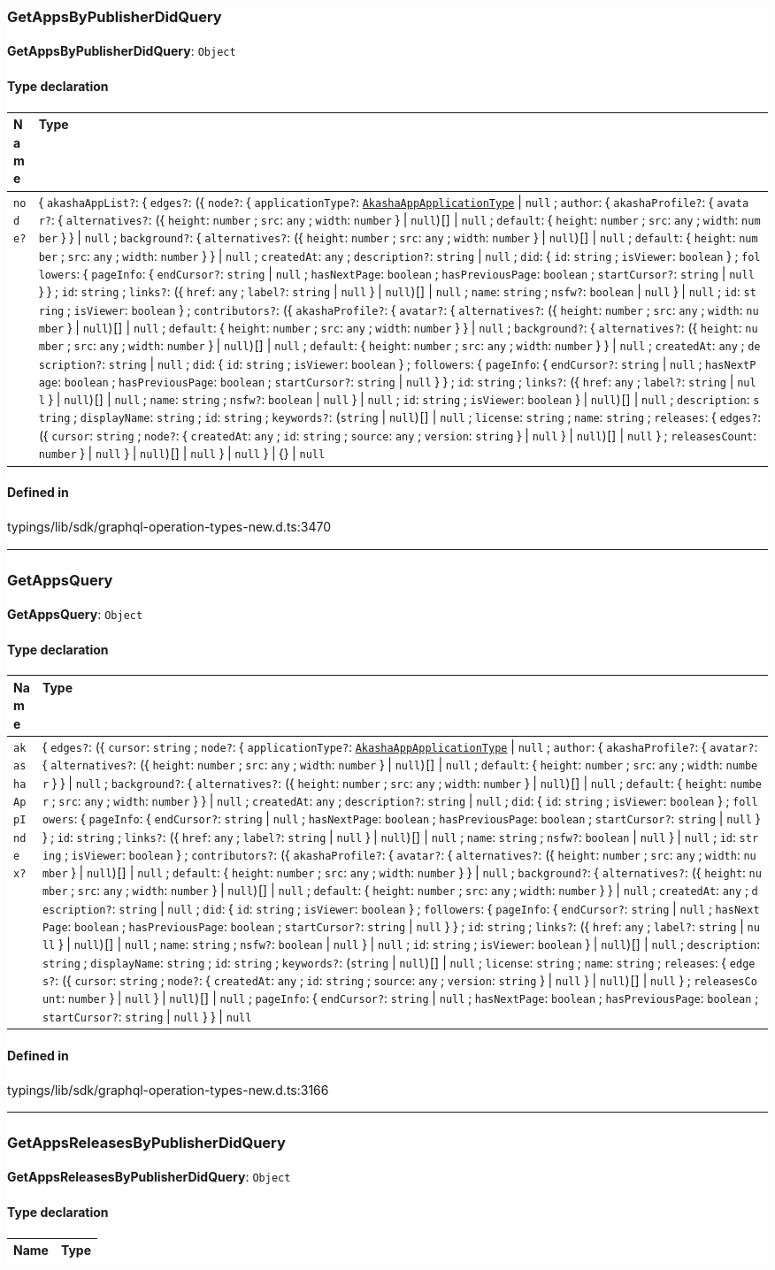 ### GetAppsByPublisherDidQuery

 **GetAppsByPublisherDidQuery**: `Object`

#### Type declaration

| Name | Type |
| :------ | :------ |
| `node?` | { `akashaAppList?`: { `edges?`: ({ `node?`: { `applicationType?`: [`AkashaAppApplicationType`](../enums/sdk.AkashaAppApplicationType.md) \| ``null`` ; `author`: { `akashaProfile?`: { `avatar?`: { `alternatives?`: ({ `height`: `number` ; `src`: `any` ; `width`: `number`  } \| ``null``)[] \| ``null`` ; `default`: { `height`: `number` ; `src`: `any` ; `width`: `number`  }  } \| ``null`` ; `background?`: { `alternatives?`: ({ `height`: `number` ; `src`: `any` ; `width`: `number`  } \| ``null``)[] \| ``null`` ; `default`: { `height`: `number` ; `src`: `any` ; `width`: `number`  }  } \| ``null`` ; `createdAt`: `any` ; `description?`: `string` \| ``null`` ; `did`: { `id`: `string` ; `isViewer`: `boolean`  } ; `followers`: { `pageInfo`: { `endCursor?`: `string` \| ``null`` ; `hasNextPage`: `boolean` ; `hasPreviousPage`: `boolean` ; `startCursor?`: `string` \| ``null``  }  } ; `id`: `string` ; `links?`: ({ `href`: `any` ; `label?`: `string` \| ``null``  } \| ``null``)[] \| ``null`` ; `name`: `string` ; `nsfw?`: `boolean` \| ``null``  } \| ``null`` ; `id`: `string` ; `isViewer`: `boolean`  } ; `contributors?`: ({ `akashaProfile?`: { `avatar?`: { `alternatives?`: ({ `height`: `number` ; `src`: `any` ; `width`: `number`  } \| ``null``)[] \| ``null`` ; `default`: { `height`: `number` ; `src`: `any` ; `width`: `number`  }  } \| ``null`` ; `background?`: { `alternatives?`: ({ `height`: `number` ; `src`: `any` ; `width`: `number`  } \| ``null``)[] \| ``null`` ; `default`: { `height`: `number` ; `src`: `any` ; `width`: `number`  }  } \| ``null`` ; `createdAt`: `any` ; `description?`: `string` \| ``null`` ; `did`: { `id`: `string` ; `isViewer`: `boolean`  } ; `followers`: { `pageInfo`: { `endCursor?`: `string` \| ``null`` ; `hasNextPage`: `boolean` ; `hasPreviousPage`: `boolean` ; `startCursor?`: `string` \| ``null``  }  } ; `id`: `string` ; `links?`: ({ `href`: `any` ; `label?`: `string` \| ``null``  } \| ``null``)[] \| ``null`` ; `name`: `string` ; `nsfw?`: `boolean` \| ``null``  } \| ``null`` ; `id`: `string` ; `isViewer`: `boolean`  } \| ``null``)[] \| ``null`` ; `description`: `string` ; `displayName`: `string` ; `id`: `string` ; `keywords?`: (`string` \| ``null``)[] \| ``null`` ; `license`: `string` ; `name`: `string` ; `releases`: { `edges?`: ({ `cursor`: `string` ; `node?`: { `createdAt`: `any` ; `id`: `string` ; `source`: `any` ; `version`: `string`  } \| ``null``  } \| ``null``)[] \| ``null``  } ; `releasesCount`: `number`  } \| ``null``  } \| ``null``)[] \| ``null``  } \| ``null``  } \| {} \| ``null`` |

#### Defined in

typings/lib/sdk/graphql-operation-types-new.d.ts:3470

___

### GetAppsQuery

 **GetAppsQuery**: `Object`

#### Type declaration

| Name | Type |
| :------ | :------ |
| `akashaAppIndex?` | { `edges?`: ({ `cursor`: `string` ; `node?`: { `applicationType?`: [`AkashaAppApplicationType`](../enums/sdk.AkashaAppApplicationType.md) \| ``null`` ; `author`: { `akashaProfile?`: { `avatar?`: { `alternatives?`: ({ `height`: `number` ; `src`: `any` ; `width`: `number`  } \| ``null``)[] \| ``null`` ; `default`: { `height`: `number` ; `src`: `any` ; `width`: `number`  }  } \| ``null`` ; `background?`: { `alternatives?`: ({ `height`: `number` ; `src`: `any` ; `width`: `number`  } \| ``null``)[] \| ``null`` ; `default`: { `height`: `number` ; `src`: `any` ; `width`: `number`  }  } \| ``null`` ; `createdAt`: `any` ; `description?`: `string` \| ``null`` ; `did`: { `id`: `string` ; `isViewer`: `boolean`  } ; `followers`: { `pageInfo`: { `endCursor?`: `string` \| ``null`` ; `hasNextPage`: `boolean` ; `hasPreviousPage`: `boolean` ; `startCursor?`: `string` \| ``null``  }  } ; `id`: `string` ; `links?`: ({ `href`: `any` ; `label?`: `string` \| ``null``  } \| ``null``)[] \| ``null`` ; `name`: `string` ; `nsfw?`: `boolean` \| ``null``  } \| ``null`` ; `id`: `string` ; `isViewer`: `boolean`  } ; `contributors?`: ({ `akashaProfile?`: { `avatar?`: { `alternatives?`: ({ `height`: `number` ; `src`: `any` ; `width`: `number`  } \| ``null``)[] \| ``null`` ; `default`: { `height`: `number` ; `src`: `any` ; `width`: `number`  }  } \| ``null`` ; `background?`: { `alternatives?`: ({ `height`: `number` ; `src`: `any` ; `width`: `number`  } \| ``null``)[] \| ``null`` ; `default`: { `height`: `number` ; `src`: `any` ; `width`: `number`  }  } \| ``null`` ; `createdAt`: `any` ; `description?`: `string` \| ``null`` ; `did`: { `id`: `string` ; `isViewer`: `boolean`  } ; `followers`: { `pageInfo`: { `endCursor?`: `string` \| ``null`` ; `hasNextPage`: `boolean` ; `hasPreviousPage`: `boolean` ; `startCursor?`: `string` \| ``null``  }  } ; `id`: `string` ; `links?`: ({ `href`: `any` ; `label?`: `string` \| ``null``  } \| ``null``)[] \| ``null`` ; `name`: `string` ; `nsfw?`: `boolean` \| ``null``  } \| ``null`` ; `id`: `string` ; `isViewer`: `boolean`  } \| ``null``)[] \| ``null`` ; `description`: `string` ; `displayName`: `string` ; `id`: `string` ; `keywords?`: (`string` \| ``null``)[] \| ``null`` ; `license`: `string` ; `name`: `string` ; `releases`: { `edges?`: ({ `cursor`: `string` ; `node?`: { `createdAt`: `any` ; `id`: `string` ; `source`: `any` ; `version`: `string`  } \| ``null``  } \| ``null``)[] \| ``null``  } ; `releasesCount`: `number`  } \| ``null``  } \| ``null``)[] \| ``null`` ; `pageInfo`: { `endCursor?`: `string` \| ``null`` ; `hasNextPage`: `boolean` ; `hasPreviousPage`: `boolean` ; `startCursor?`: `string` \| ``null``  }  } \| ``null`` |

#### Defined in

typings/lib/sdk/graphql-operation-types-new.d.ts:3166

___

### GetAppsReleasesByPublisherDidQuery

 **GetAppsReleasesByPublisherDidQuery**: `Object`

#### Type declaration

| Name | Type |
| :------ | :------ |
